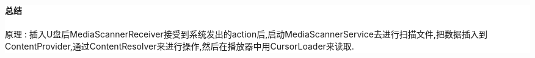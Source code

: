#### 总结 
原理 : 插入U盘后MediaScannerReceiver接受到系统发出的action后,启动MediaScannerService去进行扫描文件,把数据插入到ContentProvider,通过ContentResolver来进行操作,然后在播放器中用CursorLoader来读取.




